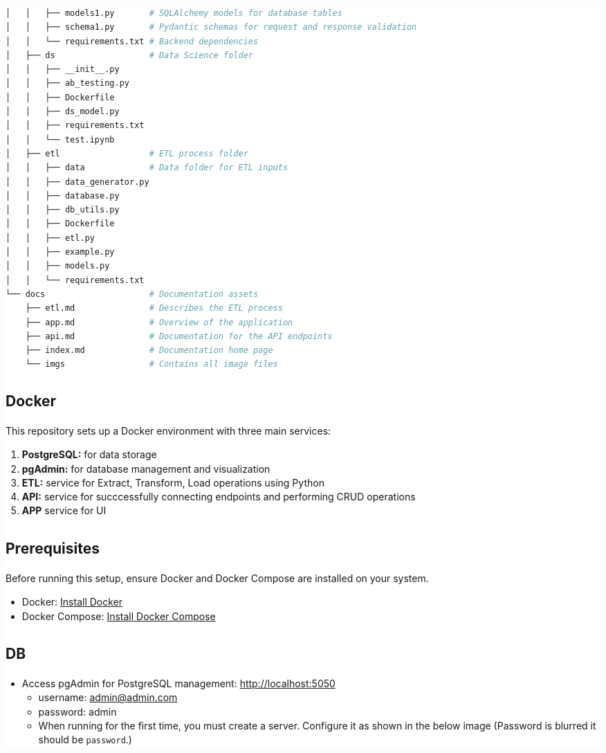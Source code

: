 ```bash
│   │   ├── models1.py       # SQLAlchemy models for database tables
│   │   ├── schema1.py       # Pydantic schemas for request and response validation
│   │   └── requirements.txt # Backend dependencies
│   ├── ds                   # Data Science folder
│   │   ├── __init__.py
│   │   ├── ab_testing.py
│   │   ├── Dockerfile
│   │   ├── ds_model.py
│   │   ├── requirements.txt
│   │   └── test.ipynb
│   ├── etl                  # ETL process folder
│   │   ├── data             # Data folder for ETL inputs
│   │   ├── data_generator.py
│   │   ├── database.py
│   │   ├── db_utils.py
│   │   ├── Dockerfile
│   │   ├── etl.py
│   │   ├── example.py
│   │   ├── models.py
│   │   └── requirements.txt
└── docs                     # Documentation assets
    ├── etl.md               # Describes the ETL process
    ├── app.md               # Overview of the application
    ├── api.md               # Documentation for the API endpoints
    ├── index.md             # Documentation home page
    └── imgs                 # Contains all image files
```


## Docker 

This repository sets up a Docker environment with three main services:

1. **PostgreSQL:** for data storage
2. **pgAdmin:** for database management and visualization
3. **ETL:** service for Extract, Transform, Load operations using Python
4. **API:** service for succcessfully connecting endpoints and performing CRUD operations
5. **APP** service for UI

## Prerequisites

Before running this setup, ensure Docker and Docker Compose are installed on your system.


- Docker: [Install Docker](https://docs.docker.com/get-docker/)
- Docker Compose: [Install Docker Compose](https://docs.docker.com/compose/install/)


## DB

- Access pgAdmin for PostgreSQL management: [http://localhost:5050](http://localhost:5050)
    - username: admin@admin.com 
    - password: admin
    - When running for the first time, you must create a server. Configure it as shown in the below image (Password is blurred it should be `password`.)